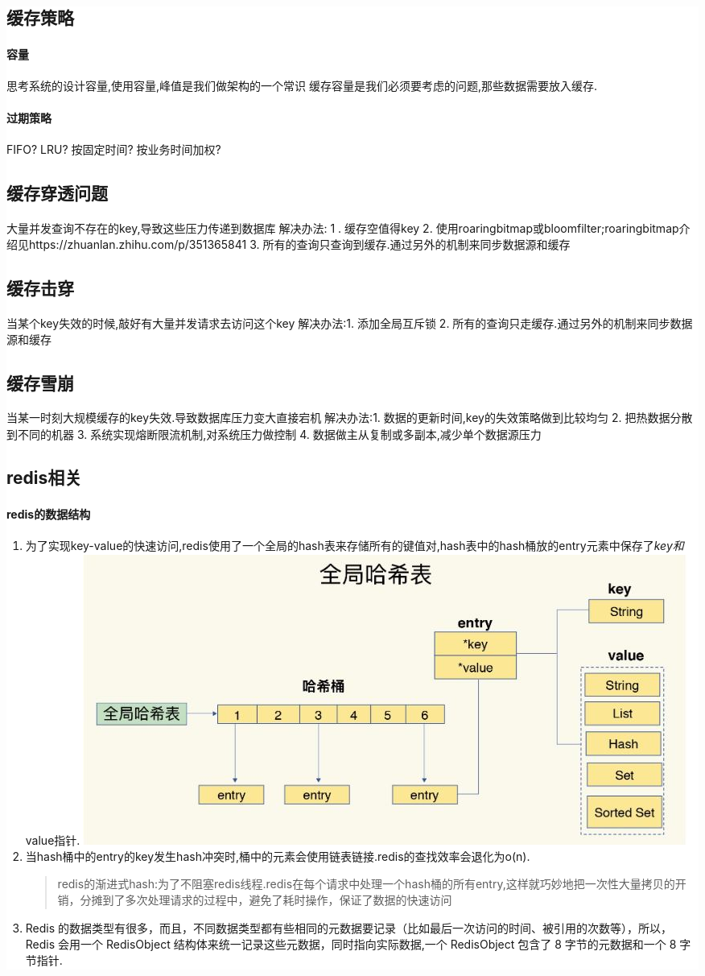 ## 缓存策略

#### 容量
思考系统的设计容量,使用容量,峰值是我们做架构的一个常识
缓存容量是我们必须要考虑的问题,那些数据需要放入缓存.

#### 过期策略

FIFO? LRU? 按固定时间? 按业务时间加权?

## 缓存穿透问题
大量并发查询不存在的key,导致这些压力传递到数据库
解决办法: 1 . 缓存空值得key
2. 使用roaringbitmap或bloomfilter;roaringbitmap介绍见https://zhuanlan.zhihu.com/p/351365841
3. 所有的查询只查询到缓存.通过另外的机制来同步数据源和缓存

## 缓存击穿
当某个key失效的时候,敲好有大量并发请求去访问这个key
解决办法:1. 添加全局互斥锁
2. 所有的查询只走缓存.通过另外的机制来同步数据源和缓存

## 缓存雪崩
当某一时刻大规模缓存的key失效.导致数据库压力变大直接宕机
解决办法:1. 数据的更新时间,key的失效策略做到比较均匀
2. 把热数据分散到不同的机器
3. 系统实现熔断限流机制,对系统压力做控制
4. 数据做主从复制或多副本,减少单个数据源压力

## redis相关

#### redis的数据结构

1. 为了实现key-value的快速访问,redis使用了一个全局的hash表来存储所有的键值对,hash表中的hash桶放的entry元素中保存了*key和*value指针.
 ![redis全局hash表](pic/0.JPG)
2. 当hash桶中的entry的key发生hash冲突时,桶中的元素会使用链表链接.redis的查找效率会退化为o(n).
    > redis的渐进式hash:为了不阻塞redis线程.redis在每个请求中处理一个hash桶的所有entry,这样就巧妙地把一次性大量拷贝的开销，分摊到了多次处理请求的过程中，避免了耗时操作，保证了数据的快速访问
3. Redis 的数据类型有很多，而且，不同数据类型都有些相同的元数据要记录（比如最后一次访问的时间、被引用的次数等），所以，Redis 会用一个 RedisObject 结构体来统一记录这些元数据，同时指向实际数据,一个 RedisObject 包含了 8 字节的元数据和一个 8 字节指针.